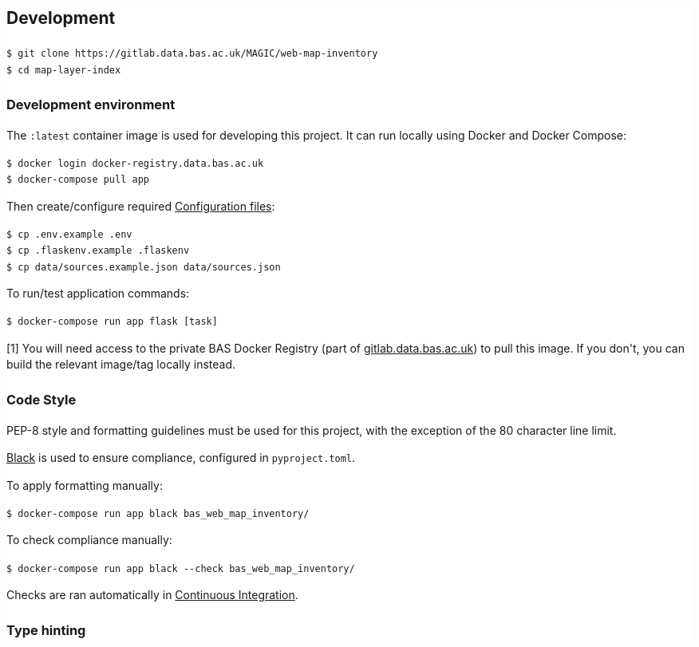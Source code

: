 ## Development

```shell
$ git clone https://gitlab.data.bas.ac.uk/MAGIC/web-map-inventory
$ cd map-layer-index
```

### Development environment

The `:latest` container image is used for developing this project. It can run locally using Docker and Docker Compose:

```shell
$ docker login docker-registry.data.bas.ac.uk
$ docker-compose pull app
```

Then create/configure required [Configuration files](#configuration):

```shell
$ cp .env.example .env
$ cp .flaskenv.example .flaskenv
$ cp data/sources.example.json data/sources.json
``` 

To run/test application commands:

```shell
$ docker-compose run app flask [task]
```

[1] You will need access to the private BAS Docker Registry (part of 
[gitlab.data.bas.ac.uk](https://gitlab.data.bas.ac.uk)) to pull this image. If you don't, you can build the relevant 
image/tag locally instead.

### Code Style

PEP-8 style and formatting guidelines must be used for this project, with the exception of the 80 character line limit.

[Black](https://github.com/psf/black) is used to ensure compliance, configured in `pyproject.toml`.

To apply formatting manually:

```shell
$ docker-compose run app black bas_web_map_inventory/
```

To check compliance manually:

```shell
$ docker-compose run app black --check bas_web_map_inventory/
```

Checks are ran automatically in [Continuous Integration](#continuous-integration).

### Type hinting
